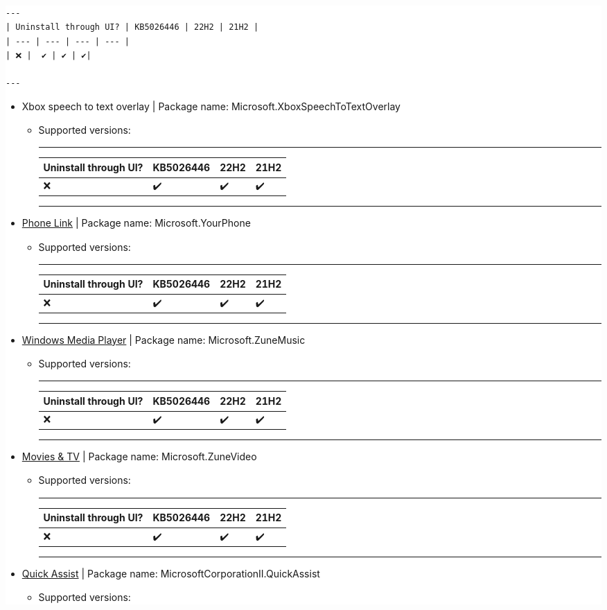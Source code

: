     ---
    | Uninstall through UI? | KB5026446 | 22H2 | 21H2 | 
    | --- | --- | --- | --- |
    | ❌ |  ✔️ | ✔️ | ✔️|  

    ---

- Xbox speech to text overlay | Package name: Microsoft.XboxSpeechToTextOverlay
  - Supported versions:

    ---
    | Uninstall through UI? | KB5026446 | 22H2 | 21H2 | 
    | --- | --- | --- | --- |
    | ❌ |  ✔️ | ✔️ | ✔️|  

    ---

- [Phone Link](ms-windows-store://pdp/?PFN=Microsoft.YourPhone_8wekyb3d8bbwe) | Package name: Microsoft.YourPhone
  - Supported versions:

    ---
    | Uninstall through UI? | KB5026446 | 22H2 | 21H2 | 
    | --- | --- | --- | --- |
    | ❌ |  ✔️ | ✔️ | ✔️|  

    ---

- [Windows Media Player](ms-windows-store://pdp/?PFN=Microsoft.ZuneMusic_8wekyb3d8bbwe) | Package name: Microsoft.ZuneMusic
  - Supported versions:

    ---
    | Uninstall through UI? | KB5026446 | 22H2 | 21H2 | 
    | --- | --- | --- | --- |
    | ❌ |  ✔️ | ✔️ | ✔️|  

    ---

- [Movies & TV](ms-windows-store://pdp/?PFN=Microsoft.ZuneVideo_8wekyb3d8bbwe) | Package name: Microsoft.ZuneVideo
  - Supported versions:

    ---
    | Uninstall through UI? | KB5026446 | 22H2 | 21H2 | 
    | --- | --- | --- | --- |
    | ❌ |  ✔️ | ✔️ | ✔️|  

    ---

- [Quick Assist](ms-windows-store://pdp/?PFN=MicrosoftCorporationII.QuickAssist_8wekyb3d8bbwe) | Package name: MicrosoftCorporationII.QuickAssist
  - Supported versions:
